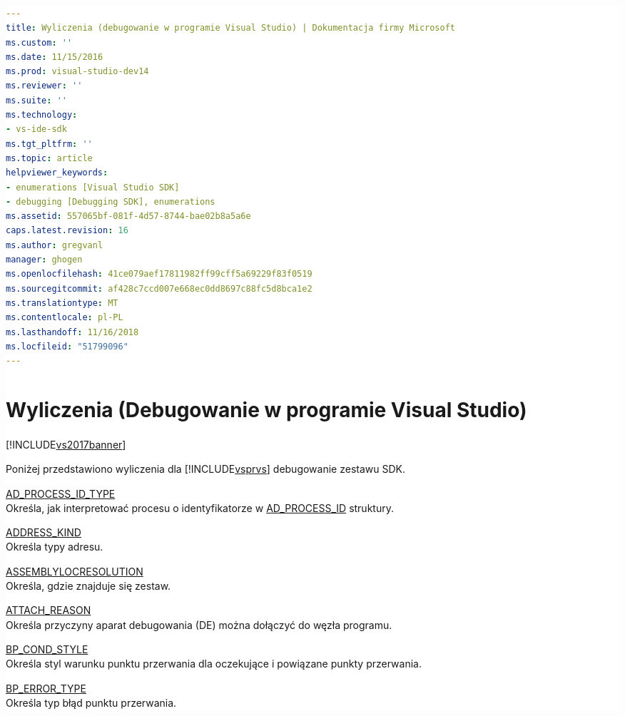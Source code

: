 ```yaml
---
title: Wyliczenia (debugowanie w programie Visual Studio) | Dokumentacja firmy Microsoft
ms.custom: ''
ms.date: 11/15/2016
ms.prod: visual-studio-dev14
ms.reviewer: ''
ms.suite: ''
ms.technology:
- vs-ide-sdk
ms.tgt_pltfrm: ''
ms.topic: article
helpviewer_keywords:
- enumerations [Visual Studio SDK]
- debugging [Debugging SDK], enumerations
ms.assetid: 557065bf-081f-4d57-8744-bae02b8a5a6e
caps.latest.revision: 16
ms.author: gregvanl
manager: ghogen
ms.openlocfilehash: 41ce079aef17811982ff99cff5a69229f83f0519
ms.sourcegitcommit: af428c7ccd007e668ec0dd8697c88fc5d8bca1e2
ms.translationtype: MT
ms.contentlocale: pl-PL
ms.lasthandoff: 11/16/2018
ms.locfileid: "51799096"
---
```

# <a name="enumerations-visual-studio-debugging"></a>Wyliczenia (Debugowanie w programie Visual Studio)
[!INCLUDE[vs2017banner](../../../includes/vs2017banner.md)]

Poniżej przedstawiono wyliczenia dla [!INCLUDE[vsprvs](../../../includes/vsprvs-md.md)] debugowanie zestawu SDK.  
  
 [AD_PROCESS_ID_TYPE](../../../extensibility/debugger/reference/ad-process-id-type.md)  
 Określa, jak interpretować procesu o identyfikatorze w [AD_PROCESS_ID](../../../extensibility/debugger/reference/ad-process-id.md) struktury.  
  
 [ADDRESS_KIND](../../../extensibility/debugger/reference/address-kind.md)  
 Określa typy adresu.  
  
 [ASSEMBLYLOCRESOLUTION](../../../extensibility/debugger/reference/assemblylocresolution.md)  
 Określa, gdzie znajduje się zestaw.  
  
 [ATTACH_REASON](../../../extensibility/debugger/reference/attach-reason.md)  
 Określa przyczyny aparat debugowania (DE) można dołączyć do węzła programu.  
  
 [BP_COND_STYLE](../../../extensibility/debugger/reference/bp-cond-style.md)  
 Określa styl warunku punktu przerwania dla oczekujące i powiązane punkty przerwania.  
  
 [BP_ERROR_TYPE](../../../extensibility/debugger/reference/bp-error-type.md)  
 Określa typ błąd punktu przerwania.  
  